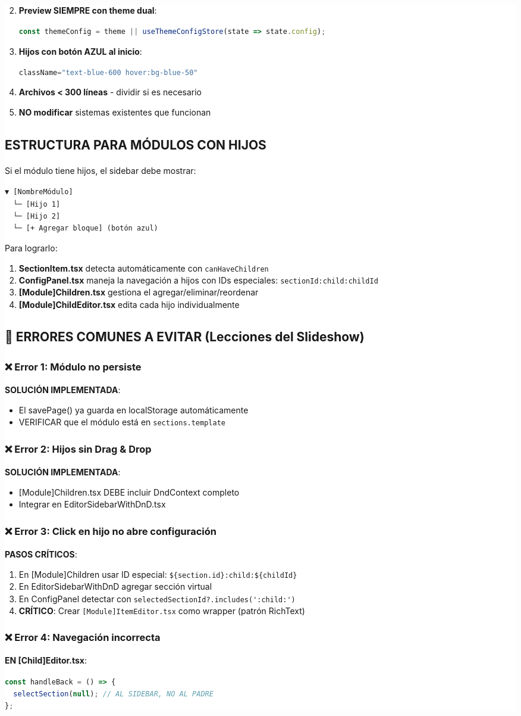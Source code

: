2. **Preview SIEMPRE con theme dual**:
   ```typescript
   const themeConfig = theme || useThemeConfigStore(state => state.config);
   ```

3. **Hijos con botón AZUL al inicio**:
   ```typescript
   className="text-blue-600 hover:bg-blue-50"
   ```

4. **Archivos < 300 líneas** - dividir si es necesario

5. **NO modificar** sistemas existentes que funcionan

## ESTRUCTURA PARA MÓDULOS CON HIJOS

Si el módulo tiene hijos, el sidebar debe mostrar:
```
▼ [NombreMódulo]
  └─ [Hijo 1]
  └─ [Hijo 2]
  └─ [+ Agregar bloque] (botón azul)
```

Para lograrlo:

1. **SectionItem.tsx** detecta automáticamente con `canHaveChildren`
2. **ConfigPanel.tsx** maneja la navegación a hijos con IDs especiales: `sectionId:child:childId`
3. **[Module]Children.tsx** gestiona el agregar/eliminar/reordenar
4. **[Module]ChildEditor.tsx** edita cada hijo individualmente

## 🚨 ERRORES COMUNES A EVITAR (Lecciones del Slideshow)

### ❌ Error 1: Módulo no persiste
**SOLUCIÓN IMPLEMENTADA**: 
- El savePage() ya guarda en localStorage automáticamente
- VERIFICAR que el módulo está en `sections.template`

### ❌ Error 2: Hijos sin Drag & Drop
**SOLUCIÓN IMPLEMENTADA**:
- [Module]Children.tsx DEBE incluir DndContext completo
- Integrar en EditorSidebarWithDnD.tsx

### ❌ Error 3: Click en hijo no abre configuración
**PASOS CRÍTICOS**:
1. En [Module]Children usar ID especial: `${section.id}:child:${childId}`
2. En EditorSidebarWithDnD agregar sección virtual
3. En ConfigPanel detectar con `selectedSectionId?.includes(':child:')`
4. **CRÍTICO**: Crear `[Module]ItemEditor.tsx` como wrapper (patrón RichText)

### ❌ Error 4: Navegación incorrecta
**EN [Child]Editor.tsx**:
```typescript
const handleBack = () => {
  selectSection(null); // AL SIDEBAR, NO AL PADRE
};
```
